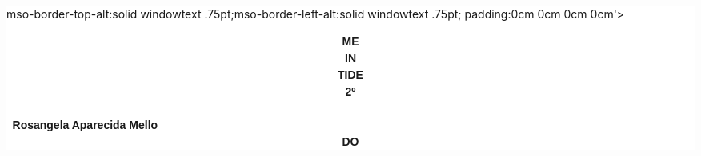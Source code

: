   mso-border-top-alt:solid windowtext .75pt;mso-border-left-alt:solid windowtext .75pt;
  padding:0cm 0cm 0cm 0cm'>
  <p class=MsoNormal align=center style='margin-top:.5pt;margin-right:0cm;
  margin-bottom:.5pt;margin-left:0cm;text-align:center'><b style='mso-bidi-font-weight:
  normal'><span lang=EN-US style='font-family:Arial;mso-bidi-font-family:"Times New Roman";
  mso-ansi-language:EN-US'>ME<o:p></o:p></span></b></p>
  </td>
  <td width=118 valign=top style='width:70.9pt;border-top:none;border-left:
  none;border-bottom:solid windowtext .75pt;border-right:solid windowtext .75pt;
  mso-border-top-alt:solid windowtext .75pt;mso-border-left-alt:solid windowtext .75pt;
  padding:0cm 0cm 0cm 0cm'>
  <p class=MsoNormal align=center style='margin-top:.5pt;margin-right:0cm;
  margin-bottom:.5pt;margin-left:0cm;text-align:center'><b style='mso-bidi-font-weight:
  normal'><span lang=EN-US style='font-family:Arial;mso-bidi-font-family:"Times New Roman";
  mso-ansi-language:EN-US'>IN<o:p></o:p></span></b></p>
  </td>
  <td width=83 valign=top style='width:49.6pt;border-top:none;border-left:none;
  border-bottom:solid windowtext .75pt;border-right:solid windowtext .75pt;
  mso-border-top-alt:solid windowtext .75pt;mso-border-left-alt:solid windowtext .75pt;
  padding:0cm 0cm 0cm 0cm'>
  <p class=MsoNormal align=center style='margin-top:.5pt;margin-right:0cm;
  margin-bottom:.5pt;margin-left:0cm;text-align:center'><b style='mso-bidi-font-weight:
  normal'><span lang=EN-US style='font-family:Arial;mso-bidi-font-family:"Times New Roman";
  mso-ansi-language:EN-US'>TIDE<o:p></o:p></span></b></p>
  </td>
  <td width=130 valign=top style='width:77.95pt;border-top:none;border-left:
  none;border-bottom:solid windowtext .75pt;border-right:solid windowtext 2.25pt;
  mso-border-top-alt:solid windowtext .75pt;mso-border-left-alt:solid windowtext .75pt;
  padding:0cm 0cm 0cm 0cm'>
  <p class=MsoNormal align=center style='margin-top:.5pt;margin-right:0cm;
  margin-bottom:.5pt;margin-left:0cm;text-align:center'><b style='mso-bidi-font-weight:
  normal'><span style='font-family:Arial;mso-bidi-font-family:"Times New Roman"'>2º<o:p></o:p></span></b></p>
  </td>
 </tr>
 <tr>
  <td width=83 valign=top style='width:49.65pt;border-top:none;border-left:
  solid windowtext 2.25pt;border-bottom:none;border-right:solid windowtext .75pt;
  padding:0cm 0cm 0cm 0cm'>
  <p class=MsoNormal align=center style='margin-top:.5pt;margin-right:0cm;
  margin-bottom:.5pt;margin-left:0cm;text-align:center'><![if !supportEmptyParas]>&nbsp;<![endif]><b
  style='mso-bidi-font-weight:normal'><span style='font-family:Arial;
  mso-bidi-font-family:"Times New Roman"'><o:p></o:p></span></b></p>
  </td>
  <td width=284 valign=top style='width:6.0cm;border-top:none;border-left:none;
  border-bottom:solid windowtext .75pt;border-right:solid windowtext .75pt;
  mso-border-top-alt:solid windowtext .75pt;mso-border-left-alt:solid windowtext .75pt;
  padding:0cm 0cm 0cm 0cm'>
  <p class=MsoNormal style='margin-top:.5pt;margin-right:0cm;margin-bottom:
  .5pt;margin-left:5.65pt'><b style='mso-bidi-font-weight:normal'><span
  style='font-family:Arial;mso-bidi-font-family:"Times New Roman"'>Rosangela
  Aparecida Mello<o:p></o:p></span></b></p>
  </td>
  <td width=59 valign=top style='width:35.4pt;border-top:none;border-left:none;
  border-bottom:solid windowtext .75pt;border-right:solid windowtext .75pt;
  mso-border-top-alt:solid windowtext .75pt;mso-border-left-alt:solid windowtext .75pt;
  padding:0cm 0cm 0cm 0cm'>
  <p class=MsoNormal align=center style='margin-top:.5pt;margin-right:0cm;
  margin-bottom:.5pt;margin-left:0cm;text-align:center'><b style='mso-bidi-font-weight:
  normal'><span style='font-family:Arial;mso-bidi-font-family:"Times New Roman"'>DO<o:p></o:p></span></b></p>
  </td>
  <td width=118 valign=top style='width:70.9pt;border-top:none;border-left:
  none;border-bottom:solid windowtext .75pt;border-right:solid windowtext .75pt;